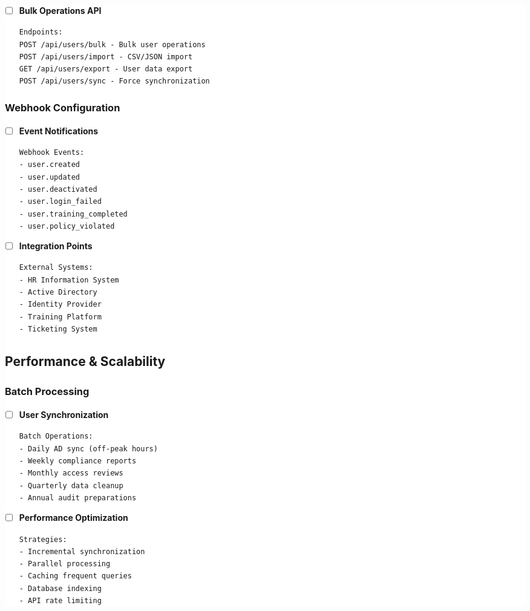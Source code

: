 - [ ] **Bulk Operations API**
  ```
  Endpoints:
  POST /api/users/bulk - Bulk user operations
  POST /api/users/import - CSV/JSON import
  GET /api/users/export - User data export
  POST /api/users/sync - Force synchronization
  ```

### Webhook Configuration
- [ ] **Event Notifications**
  ```
  Webhook Events:
  - user.created
  - user.updated
  - user.deactivated
  - user.login_failed
  - user.training_completed
  - user.policy_violated
  ```

- [ ] **Integration Points**
  ```
  External Systems:
  - HR Information System
  - Active Directory
  - Identity Provider
  - Training Platform
  - Ticketing System
  ```

## Performance & Scalability

### Batch Processing
- [ ] **User Synchronization**
  ```
  Batch Operations:
  - Daily AD sync (off-peak hours)
  - Weekly compliance reports
  - Monthly access reviews
  - Quarterly data cleanup
  - Annual audit preparations
  ```

- [ ] **Performance Optimization**
  ```
  Strategies:
  - Incremental synchronization
  - Parallel processing
  - Caching frequent queries
  - Database indexing
  - API rate limiting
  ```
